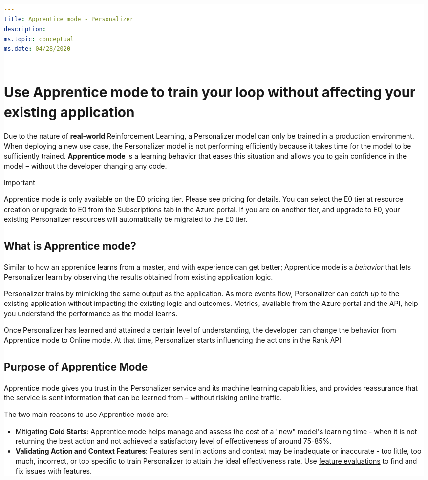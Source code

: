 ```yaml
---
title: Apprentice mode - Personalizer
description:
ms.topic: conceptual
ms.date: 04/28/2020
---
```


# Use Apprentice mode to train your loop without affecting your existing application

Due to the nature of **real-world** Reinforcement Learning, a Personalizer model can only be trained in a production environment. When deploying a new use case, the Personalizer model is not performing efficiently because it takes time for the model to be sufficiently trained.  **Apprentice mode** is a learning behavior that eases this situation and allows you to gain confidence in the model – without the developer changing any code.

> [!Important]
> Apprentice mode is only available on the E0 pricing tier. Please see pricing for details. You can select the E0 tier at resource creation or upgrade to E0 from the Subscriptions tab in the Azure portal. If you are on another tier, and upgrade to E0, your existing Personalizer resources will automatically be migrated to the E0 tier.

## What is Apprentice mode?

Similar to how an apprentice learns from a master, and with experience can get better; Apprentice mode is a _behavior_ that lets Personalizer learn by observing the results obtained from existing application logic.

Personalizer trains by mimicking the same output as the application. As more events flow, Personalizer can _catch up_ to the existing application without impacting the existing logic and outcomes. Metrics, available from the Azure portal and the API, help you understand the performance as the model learns.

Once Personalizer has learned and attained a certain level of understanding, the developer can change the behavior from Apprentice mode to Online mode. At that time, Personalizer starts influencing the actions in the Rank API.

## Purpose of Apprentice Mode

Apprentice mode gives you trust in the Personalizer service and its machine learning capabilities, and provides reassurance that the service is sent information that can be learned from – without risking online traffic.

The two main reasons to use Apprentice mode are:

* Mitigating **Cold Starts**: Apprentice mode helps manage and assess the cost of a "new" model's learning time -  when it is not returning the best action and not achieved a satisfactory level of effectiveness of around 75-85%.
* **Validating Action and Context Features**: Features sent in actions and context may be inadequate or inaccurate - too little, too much, incorrect, or too specific to train Personalizer to attain the ideal effectiveness rate. Use [feature evaluations](concept-feature-evaluation.md) to find and fix issues with features.
